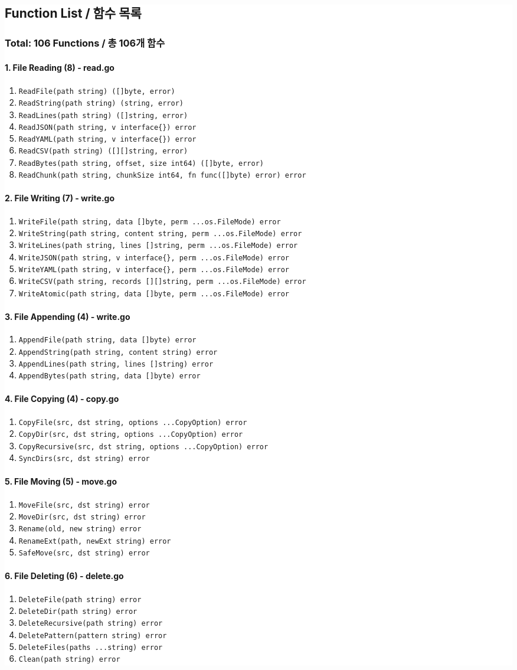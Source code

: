 
## Function List / 함수 목록

### Total: 106 Functions / 총 106개 함수

#### 1. File Reading (8) - read.go
1. `ReadFile(path string) ([]byte, error)`
2. `ReadString(path string) (string, error)`
3. `ReadLines(path string) ([]string, error)`
4. `ReadJSON(path string, v interface{}) error`
5. `ReadYAML(path string, v interface{}) error`
6. `ReadCSV(path string) ([][]string, error)`
7. `ReadBytes(path string, offset, size int64) ([]byte, error)`
8. `ReadChunk(path string, chunkSize int64, fn func([]byte) error) error`

#### 2. File Writing (7) - write.go
1. `WriteFile(path string, data []byte, perm ...os.FileMode) error`
2. `WriteString(path string, content string, perm ...os.FileMode) error`
3. `WriteLines(path string, lines []string, perm ...os.FileMode) error`
4. `WriteJSON(path string, v interface{}, perm ...os.FileMode) error`
5. `WriteYAML(path string, v interface{}, perm ...os.FileMode) error`
6. `WriteCSV(path string, records [][]string, perm ...os.FileMode) error`
7. `WriteAtomic(path string, data []byte, perm ...os.FileMode) error`

#### 3. File Appending (4) - write.go
1. `AppendFile(path string, data []byte) error`
2. `AppendString(path string, content string) error`
3. `AppendLines(path string, lines []string) error`
4. `AppendBytes(path string, data []byte) error`

#### 4. File Copying (4) - copy.go
1. `CopyFile(src, dst string, options ...CopyOption) error`
2. `CopyDir(src, dst string, options ...CopyOption) error`
3. `CopyRecursive(src, dst string, options ...CopyOption) error`
4. `SyncDirs(src, dst string) error`

#### 5. File Moving (5) - move.go
1. `MoveFile(src, dst string) error`
2. `MoveDir(src, dst string) error`
3. `Rename(old, new string) error`
4. `RenameExt(path, newExt string) error`
5. `SafeMove(src, dst string) error`

#### 6. File Deleting (6) - delete.go
1. `DeleteFile(path string) error`
2. `DeleteDir(path string) error`
3. `DeleteRecursive(path string) error`
4. `DeletePattern(pattern string) error`
5. `DeleteFiles(paths ...string) error`
6. `Clean(path string) error`
